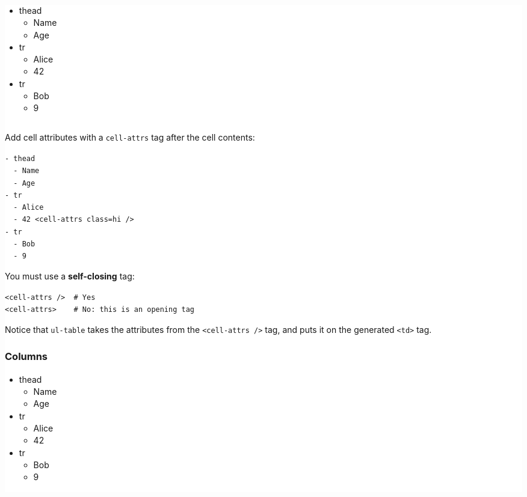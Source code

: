 <table>

- thead
  - Name
  - Age
- tr
  - Alice
  - 42 <cell-attrs class=hi />
- tr
  - Bob
  - 9

</table>

Add cell attributes with a `cell-attrs` tag after the cell contents:

```
- thead
  - Name
  - Age
- tr
  - Alice
  - 42 <cell-attrs class=hi />
- tr
  - Bob
  - 9
```

You must use a **self-closing** tag:

    <cell-attrs />  # Yes
    <cell-attrs>    # No: this is an opening tag

Notice that `ul-table` takes the attributes from the `<cell-attrs />` tag, and
puts it on the generated `<td>` tag.

### Columns

<style>
.num {
  text-align: right;
}
</style>

<table>

- thead
  - Name
  - Age <cell-attrs class=num /> 
- tr
  - Alice
  - 42
- tr
  - Bob
  - 9
